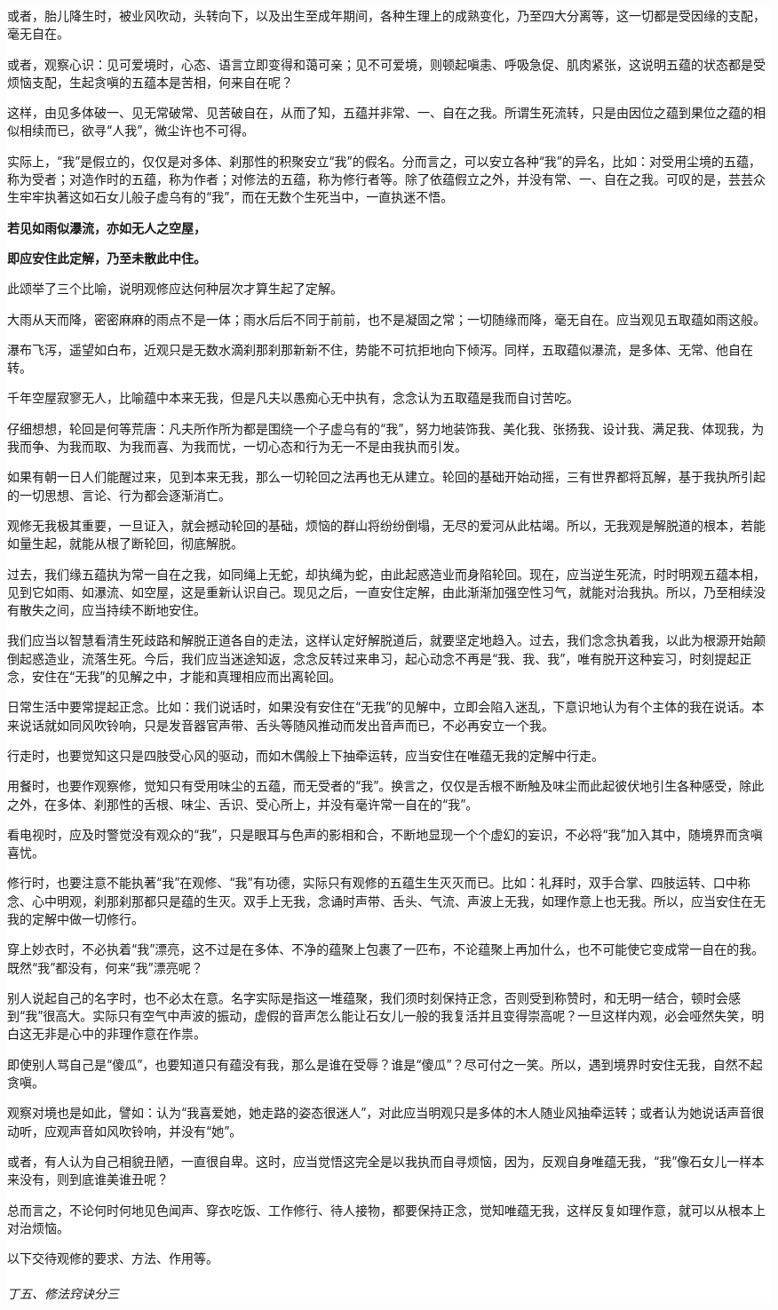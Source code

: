 或者，胎儿降生时，被业风吹动，头转向下，以及出生至成年期间，各种生理上的成熟变化，乃至四大分离等，这一切都是受因缘的支配，毫无自在。

或者，观察心识：见可爱境时，心态、语言立即变得和蔼可亲；见不可爱境，则顿起嗔恚、呼吸急促、肌肉紧张，这说明五蕴的状态都是受烦恼支配，生起贪嗔的五蕴本是苦相，何来自在呢？

这样，由见多体破一、见无常破常、见苦破自在，从而了知，五蕴并非常、一、自在之我。所谓生死流转，只是由因位之蕴到果位之蕴的相似相续而已，欲寻“人我”，微尘许也不可得。

实际上，“我”是假立的，仅仅是对多体、刹那性的积聚安立“我”的假名。分而言之，可以安立各种“我”的异名，比如：对受用尘境的五蕴，称为受者；对造作时的五蕴，称为作者；对修法的五蕴，称为修行者等。除了依蕴假立之外，并没有常、一、自在之我。可叹的是，芸芸众生牢牢执著这如石女儿般子虚乌有的“我”，而在无数个生死当中，一直执迷不悟。

**若见如雨似瀑流，亦如无人之空屋，**

**即应安住此定解，乃至未散此中住。**

此颂举了三个比喻，说明观修应达何种层次才算生起了定解。

大雨从天而降，密密麻麻的雨点不是一体；雨水后后不同于前前，也不是凝固之常；一切随缘而降，毫无自在。应当观见五取蕴如雨这般。

瀑布飞泻，遥望如白布，近观只是无数水滴刹那刹那新新不住，势能不可抗拒地向下倾泻。同样，五取蕴似瀑流，是多体、无常、他自在转。

千年空屋寂寥无人，比喻蕴中本来无我，但是凡夫以愚痴心无中执有，念念认为五取蕴是我而自讨苦吃。

仔细想想，轮回是何等荒唐：凡夫所作所为都是围绕一个子虚乌有的“我”，努力地装饰我、美化我、张扬我、设计我、满足我、体现我，为我而争、为我而取、为我而喜、为我而忧，一切心态和行为无一不是由我执而引发。

如果有朝一日人们能醒过来，见到本来无我，那么一切轮回之法再也无从建立。轮回的基础开始动摇，三有世界都将瓦解，基于我执所引起的一切思想、言论、行为都会逐渐消亡。

观修无我极其重要，一旦证入，就会撼动轮回的基础，烦恼的群山将纷纷倒塌，无尽的爱河从此枯竭。所以，无我观是解脱道的根本，若能如量生起，就能从根了断轮回，彻底解脱。

过去，我们缘五蕴执为常一自在之我，如同绳上无蛇，却执绳为蛇，由此起惑造业而身陷轮回。现在，应当逆生死流，时时明观五蕴本相，见到它如雨、如瀑流、如空屋，这是重新认识自己。现见之后，一直安住定解，由此渐渐加强空性习气，就能对治我执。所以，乃至相续没有散失之间，应当持续不断地安住。

我们应当以智慧看清生死歧路和解脱正道各自的走法，这样认定好解脱道后，就要坚定地趋入。过去，我们念念执着我，以此为根源开始颠倒起惑造业，流落生死。今后，我们应当迷途知返，念念反转过来串习，起心动念不再是“我、我、我”，唯有脱开这种妄习，时刻提起正念，安住在“无我”的见解之中，才能和真理相应而出离轮回。

日常生活中要常提起正念。比如：我们说话时，如果没有安住在“无我”的见解中，立即会陷入迷乱，下意识地认为有个主体的我在说话。本来说话就如同风吹铃响，只是发音器官声带、舌头等随风推动而发出音声而已，不必再安立一个我。

行走时，也要觉知这只是四肢受心风的驱动，而如木偶般上下抽牵运转，应当安住在唯蕴无我的定解中行走。

用餐时，也要作观察修，觉知只有受用味尘的五蕴，而无受者的“我”。换言之，仅仅是舌根不断触及味尘而此起彼伏地引生各种感受，除此之外，在多体、刹那性的舌根、味尘、舌识、受心所上，并没有毫许常一自在的“我”。

看电视时，应及时警觉没有观众的“我”，只是眼耳与色声的影相和合，不断地显现一个个虚幻的妄识，不必将“我”加入其中，随境界而贪嗔喜忧。

修行时，也要注意不能执著“我”在观修、“我”有功德，实际只有观修的五蕴生生灭灭而已。比如：礼拜时，双手合掌、四肢运转、口中称念、心中明观，刹那刹那都只是蕴的生灭。双手上无我，念诵时声带、舌头、气流、声波上无我，如理作意上也无我。所以，应当安住在无我的定解中做一切修行。

穿上妙衣时，不必执着“我”漂亮，这不过是在多体、不净的蕴聚上包裹了一匹布，不论蕴聚上再加什么，也不可能使它变成常一自在的我。既然“我”都没有，何来“我”漂亮呢？

别人说起自己的名字时，也不必太在意。名字实际是指这一堆蕴聚，我们须时刻保持正念，否则受到称赞时，和无明一结合，顿时会感到“我”很高大。实际只有空气中声波的振动，虚假的音声怎么能让石女儿一般的我复活并且变得崇高呢？一旦这样内观，必会哑然失笑，明白这无非是心中的非理作意在作祟。

即使别人骂自己是“傻瓜”，也要知道只有蕴没有我，那么是谁在受辱？谁是“傻瓜”？尽可付之一笑。所以，遇到境界时安住无我，自然不起贪嗔。

观察对境也是如此，譬如：认为“我喜爱她，她走路的姿态很迷人”，对此应当明观只是多体的木人随业风抽牵运转；或者认为她说话声音很动听，应观声音如风吹铃响，并没有“她”。

或者，有人认为自己相貌丑陋，一直很自卑。这时，应当觉悟这完全是以我执而自寻烦恼，因为，反观自身唯蕴无我，“我”像石女儿一样本来没有，则到底谁美谁丑呢？

总而言之，不论何时何地见色闻声、穿衣吃饭、工作修行、待人接物，都要保持正念，觉知唯蕴无我，这样反复如理作意，就可以从根本上对治烦恼。

以下交待观修的要求、方法、作用等。

###### 丁五、修法窍诀分三
